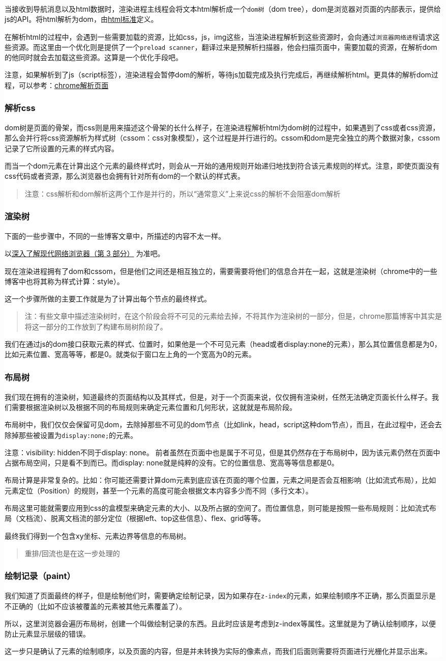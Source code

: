当接收到导航消息以及html数据时，渲染进程主线程会将文本html解析成一个`dom树`（dom tree），dom是浏览器对页面的内部表示，提供给js的API。将html解析为dom，由[html标准](https://html.spec.whatwg.org/)定义。

在解析html的过程中，会遇到一些需要加载的资源，比如css，js，img这些，当渲染进程解析到这些资源时，会向通过`浏览器网络进程`请求这些资源。而这里由一个优化则是提供了一个`preload scanner`，翻译过来是预解析扫描器，他会扫描页面中，需要加载的资源，在解析dom的他同时就会去加载这些资源。这算是一个优化手段吧。

注意，如果解析到了js（script标签），渲染进程会暂停dom的解析，等待js加载完成及执行完成后，再继续解析html。更具体的解析dom过程，可以参考：[chrome解析页面](#chrome解析页面)

### 解析css

dom树是页面的骨架，而css则是用来描述这个骨架的长什么样子，在渲染进程解析html为dom树的过程中，如果遇到了css或者css资源，那么会并行将css资源解析为样式树（cssom：css对象模型），这个过程是并行进行的。cssom和dom是完全独立的两个数据对象，cssom记录了它所设置的元素的样式内容。

而当一个dom元素在计算出这个元素的最终样式时，则会从一开始的通用规则开始递归地找到符合该元素规则的样式。注意，即使页面没有css代码或者资源，那么浏览器也会拥有针对所有dom的一个默认的样式表。

> 注意：css解析和dom解析这两个工作是并行的，所以“通常意义”上来说css的解析不会阻塞dom解析

### 渲染树

下面的一些步骤中，不同的一些博客文章中，所描述的内容不太一样。

以[深入了解现代网络浏览器（第 3 部分）](https://developer.chrome.com/blog/inside-browser-part3/) 为准吧。

现在渲染进程拥有了dom和cssom，但是他们之间还是相互独立的，需要需要将他们的信息合并在一起，这就是渲染树（chrome中的一些博客中也将其称为样式计算：style）。

这一个步骤所做的主要工作就是为了计算出每个节点的最终样式。

> 注：有些文章中描述渲染树时，在这个阶段会将不可见的元素给去掉，不将其作为渲染树的一部分，但是，chrome那篇博客中其实是将这一部分的工作放到了构建布局树阶段了。

我们在通过js的dom接口获取元素的样式、位置时，如果他是一个不可见元素（head或者display:none的元素），那么其位置信息都是为0，比如元素位置、宽高等等，都是0。就类似于窗口左上角的一个宽高为0的元素。

### 布局树

我们现在拥有的渲染树，知道最终的页面结构以及其样式，但是，对于一个页面来说，仅仅拥有渲染树，任然无法确定页面长什么样子。我们需要根据渲染树以及根据不同的布局规则来确定元素位置和几何形状，这就就是布局阶段。

布局树中，我们仅仅会保留可见dom，去除掉那些不可见的dom节点（比如link，head，script这种dom节点），而且，在此过程中，还会去除掉那些被设置为`display:none;`的元素。

注意：visibility: hidden不同于display: none。 前者虽然在页面中也是属于不可见，但是其仍然存在于布局树中，因为该元素仍然在页面中占据布局空间，只是看不到而已。而display: none就是纯粹的没有。它的位置信息、宽高等等信息都是0。

布局计算是非常复杂的。比如：你可能还需要计算dom元素到底应该在页面的哪个位置，元素之间是否会互相影响（比如流式布局），比如元素定位（Position）的规则，甚至一个元素的高度可能会根据文本内容多少而不同（多行文本）。

布局这里可能就需要应用到css的盒模型来确定元素的大小、以及所占据的空间了。而位置信息，则可能是按照一些布局规则：比如流式布局（文档流）、脱离文档流的部分定位（根据left、top这些信息）、flex、grid等等。

最终我们得到一个包含xy坐标、元素边界等信息的布局树。

> 重排/回流也是在这一步处理的

### 绘制记录（paint）

我们知道了页面最终的样子，但是绘制他们时，需要确定绘制记录，因为如果存在`z-index`的元素，如果绘制顺序不正确，那么页面显示是不正确的（比如不应该被覆盖的元素被其他元素覆盖了）。

所以，这里浏览器会遍历布局树，创建一个叫做绘制记录的东西。且此时应该是考虑到z-index等属性。这里就是为了确认绘制顺序，以便防止元素显示层级的错误。

这一步只是确认了元素的绘制顺序，以及页面的内容，但是并未转换为实际的像素点，而我们后面则需要将页面进行光栅化并显示出来。
